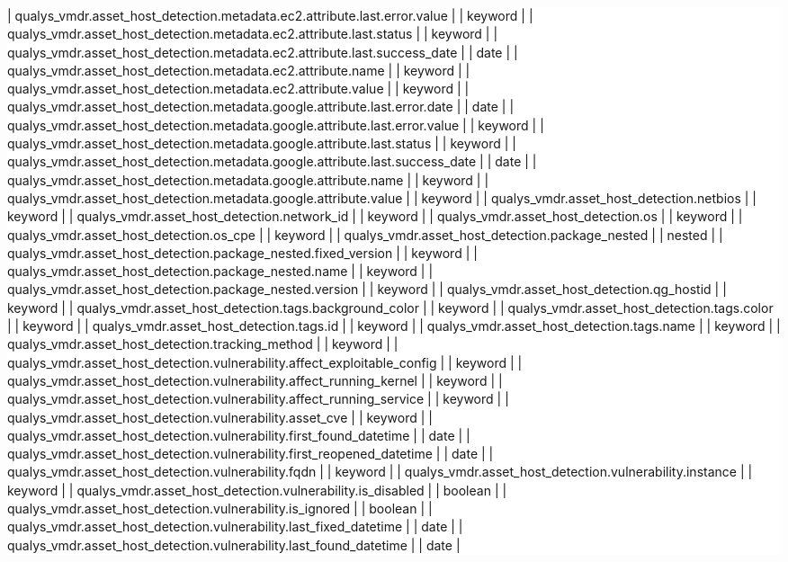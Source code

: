 | qualys_vmdr.asset_host_detection.metadata.ec2.attribute.last.error.value |  | keyword |
| qualys_vmdr.asset_host_detection.metadata.ec2.attribute.last.status |  | keyword |
| qualys_vmdr.asset_host_detection.metadata.ec2.attribute.last.success_date |  | date |
| qualys_vmdr.asset_host_detection.metadata.ec2.attribute.name |  | keyword |
| qualys_vmdr.asset_host_detection.metadata.ec2.attribute.value |  | keyword |
| qualys_vmdr.asset_host_detection.metadata.google.attribute.last.error.date |  | date |
| qualys_vmdr.asset_host_detection.metadata.google.attribute.last.error.value |  | keyword |
| qualys_vmdr.asset_host_detection.metadata.google.attribute.last.status |  | keyword |
| qualys_vmdr.asset_host_detection.metadata.google.attribute.last.success_date |  | date |
| qualys_vmdr.asset_host_detection.metadata.google.attribute.name |  | keyword |
| qualys_vmdr.asset_host_detection.metadata.google.attribute.value |  | keyword |
| qualys_vmdr.asset_host_detection.netbios |  | keyword |
| qualys_vmdr.asset_host_detection.network_id |  | keyword |
| qualys_vmdr.asset_host_detection.os |  | keyword |
| qualys_vmdr.asset_host_detection.os_cpe |  | keyword |
| qualys_vmdr.asset_host_detection.package_nested |  | nested |
| qualys_vmdr.asset_host_detection.package_nested.fixed_version |  | keyword |
| qualys_vmdr.asset_host_detection.package_nested.name |  | keyword |
| qualys_vmdr.asset_host_detection.package_nested.version |  | keyword |
| qualys_vmdr.asset_host_detection.qg_hostid |  | keyword |
| qualys_vmdr.asset_host_detection.tags.background_color |  | keyword |
| qualys_vmdr.asset_host_detection.tags.color |  | keyword |
| qualys_vmdr.asset_host_detection.tags.id |  | keyword |
| qualys_vmdr.asset_host_detection.tags.name |  | keyword |
| qualys_vmdr.asset_host_detection.tracking_method |  | keyword |
| qualys_vmdr.asset_host_detection.vulnerability.affect_exploitable_config |  | keyword |
| qualys_vmdr.asset_host_detection.vulnerability.affect_running_kernel |  | keyword |
| qualys_vmdr.asset_host_detection.vulnerability.affect_running_service |  | keyword |
| qualys_vmdr.asset_host_detection.vulnerability.asset_cve |  | keyword |
| qualys_vmdr.asset_host_detection.vulnerability.first_found_datetime |  | date |
| qualys_vmdr.asset_host_detection.vulnerability.first_reopened_datetime |  | date |
| qualys_vmdr.asset_host_detection.vulnerability.fqdn |  | keyword |
| qualys_vmdr.asset_host_detection.vulnerability.instance |  | keyword |
| qualys_vmdr.asset_host_detection.vulnerability.is_disabled |  | boolean |
| qualys_vmdr.asset_host_detection.vulnerability.is_ignored |  | boolean |
| qualys_vmdr.asset_host_detection.vulnerability.last_fixed_datetime |  | date |
| qualys_vmdr.asset_host_detection.vulnerability.last_found_datetime |  | date |